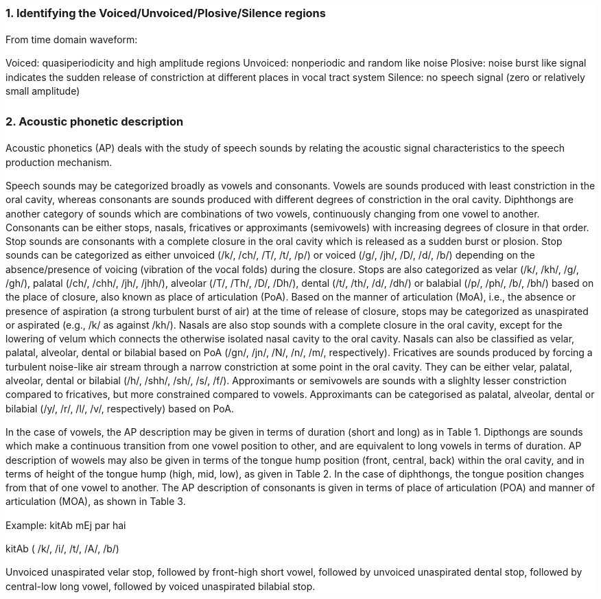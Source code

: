 ### 1. Identifying the Voiced/Unvoiced/Plosive/Silence regions

From time domain waveform:

   Voiced: quasiperiodicity and high amplitude regions
   Unvoiced: nonperiodic and random like noise
   Plosive: noise burst like signal indicates the sudden release of constriction at different places in vocal tract system
   Silence: no speech signal (zero or relatively small amplitude)

### 2. Acoustic phonetic description

Acoustic phonetics (AP) deals with the study of speech sounds by relating the acoustic signal characteristics to the speech production mechanism.

Speech sounds may be categorized broadly as vowels and consonants. Vowels are sounds produced with least constriction in the oral cavity, whereas consonants are sounds produced with different degrees of constriction in the oral cavity. Diphthongs are another category of sounds which are combinations of two vowels, continuously changing from one vowel to another. Consonants can be either stops, nasals, fricatives or approximants (semivowels) with increasing degrees of closure in that order. Stop sounds are consonants with a complete closure in the oral cavity which is released as a sudden burst or plosion. Stop sounds can be categorized as either unvoiced (/k/, /ch/, /T/, /t/, /p/) or voiced (/g/, /jh/, /D/, /d/, /b/) depending on the absence/presence of voicing (vibration of the vocal folds) during the closure. Stops are also categorized as velar (/k/, /kh/, /g/, /gh/), palatal (/ch/, /chh/, /jh/, /jhh/), alveolar (/T/, /Th/, /D/, /Dh/), dental (/t/, /th/, /d/, /dh/) or balabial (/p/, /ph/, /b/, /bh/) based on the place of closure, also known as place of articulation (PoA). Based on the manner of articulation (MoA), i.e., the absence or presence of aspiration (a strong turbulent burst of air) at the time of release of closure, stops may be categorized as unaspirated or aspirated (e.g., /k/ as against /kh/). Nasals are also stop sounds with a complete closure in the oral cavity, except for the lowering of velum which connects the otherwise isolated nasal cavity to the oral cavity. Nasals can also be classified as velar, palatal, alveolar, dental or bilabial based on PoA (/gn/, /jn/, /N/, /n/, /m/, respectively). Fricatives are sounds produced by forcing a turbulent noise-like air stream through a narrow constriction at some point in the oral cavity. They can be either velar, palatal, alveolar, dental or bilabial (/h/, /shh/, /sh/, /s/, /f/). Approximants or semivowels are sounds with a slighlty lesser constriction compared to fricatives, but more constrained compared to vowels. Approximants can be categorised as palatal, alveolar, dental or bilabial (/y/, /r/, /l/, /v/, respectively) based on PoA.

In the case of vowels, the AP description may be given in terms of duration (short and long) as in Table 1. Dipthongs are sounds which make a continuous transition from one vowel position to other, and are equivalent to long vowels in terms of duration. AP description of wowels may also be given in terms of the tongue hump position (front, central, back) within the oral cavity, and in terms of height of the tongue hump (high, mid, low), as given in Table 2. In the case of diphthongs, the tongue position changes from that of one vowel to another. The AP description of consonants is given in terms of place of articulation (POA) and manner of articulation (MOA), as shown in Table 3.

Example: kitAb mEj par hai

kitAb ( /k/, /i/, /t/, /A/, /b/)

Unvoiced unaspirated velar stop, followed by front-high short vowel, followed by unvoiced unaspirated dental stop, followed by central-low long vowel, followed by voiced unaspirated bilabial stop.
